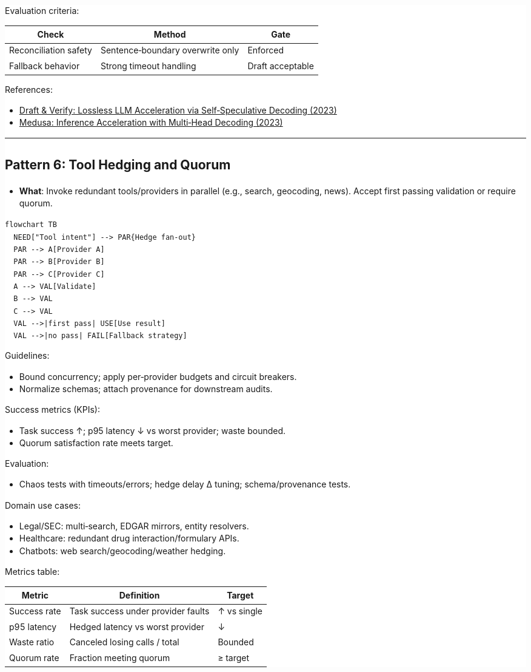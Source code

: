 Evaluation criteria:

| Check | Method | Gate |
| --- | --- | --- |
| Reconciliation safety | Sentence‑boundary overwrite only | Enforced |
| Fallback behavior | Strong timeout handling | Draft acceptable |

References:
- [Draft & Verify: Lossless LLM Acceleration via Self‑Speculative Decoding (2023)](https://arxiv.org/abs/2309.08168)
- [Medusa: Inference Acceleration with Multi‑Head Decoding (2023)](https://arxiv.org/abs/2304.08466)

---

## Pattern 6: Tool Hedging and Quorum

- **What**: Invoke redundant tools/providers in parallel (e.g., search, geocoding, news). Accept first passing validation or require quorum.

```mermaid
flowchart TB
  NEED["Tool intent"] --> PAR{Hedge fan-out}
  PAR --> A[Provider A]
  PAR --> B[Provider B]
  PAR --> C[Provider C]
  A --> VAL[Validate]
  B --> VAL
  C --> VAL
  VAL -->|first pass| USE[Use result]
  VAL -->|no pass| FAIL[Fallback strategy]
```

Guidelines:
- Bound concurrency; apply per‑provider budgets and circuit breakers.
- Normalize schemas; attach provenance for downstream audits.

Success metrics (KPIs):
- Task success ↑; p95 latency ↓ vs worst provider; waste bounded.
- Quorum satisfaction rate meets target.

Evaluation:
- Chaos tests with timeouts/errors; hedge delay Δ tuning; schema/provenance tests.

Domain use cases:
- Legal/SEC: multi‑search, EDGAR mirrors, entity resolvers.
- Healthcare: redundant drug interaction/formulary APIs.
- Chatbots: web search/geocoding/weather hedging.

Metrics table:

| Metric | Definition | Target |
| --- | --- | --- |
| Success rate | Task success under provider faults | ↑ vs single |
| p95 latency | Hedged latency vs worst provider | ↓ |
| Waste ratio | Canceled losing calls / total | Bounded |
| Quorum rate | Fraction meeting quorum | ≥ target |
